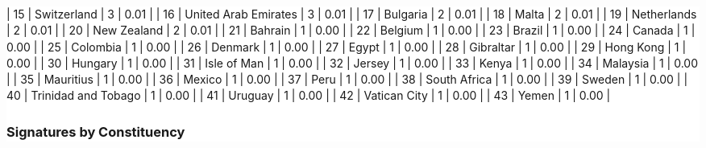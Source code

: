 | 15 | Switzerland | 3 | 0.01 |
| 16 | United Arab Emirates | 3 | 0.01 |
| 17 | Bulgaria | 2 | 0.01 |
| 18 | Malta | 2 | 0.01 |
| 19 | Netherlands | 2 | 0.01 |
| 20 | New Zealand | 2 | 0.01 |
| 21 | Bahrain | 1 | 0.00 |
| 22 | Belgium | 1 | 0.00 |
| 23 | Brazil | 1 | 0.00 |
| 24 | Canada | 1 | 0.00 |
| 25 | Colombia | 1 | 0.00 |
| 26 | Denmark | 1 | 0.00 |
| 27 | Egypt | 1 | 0.00 |
| 28 | Gibraltar | 1 | 0.00 |
| 29 | Hong Kong | 1 | 0.00 |
| 30 | Hungary | 1 | 0.00 |
| 31 | Isle of Man | 1 | 0.00 |
| 32 | Jersey | 1 | 0.00 |
| 33 | Kenya | 1 | 0.00 |
| 34 | Malaysia | 1 | 0.00 |
| 35 | Mauritius | 1 | 0.00 |
| 36 | Mexico | 1 | 0.00 |
| 37 | Peru | 1 | 0.00 |
| 38 | South Africa | 1 | 0.00 |
| 39 | Sweden | 1 | 0.00 |
| 40 | Trinidad and Tobago | 1 | 0.00 |
| 41 | Uruguay | 1 | 0.00 |
| 42 | Vatican City | 1 | 0.00 |
| 43 | Yemen | 1 | 0.00 |

### Signatures by Constituency
